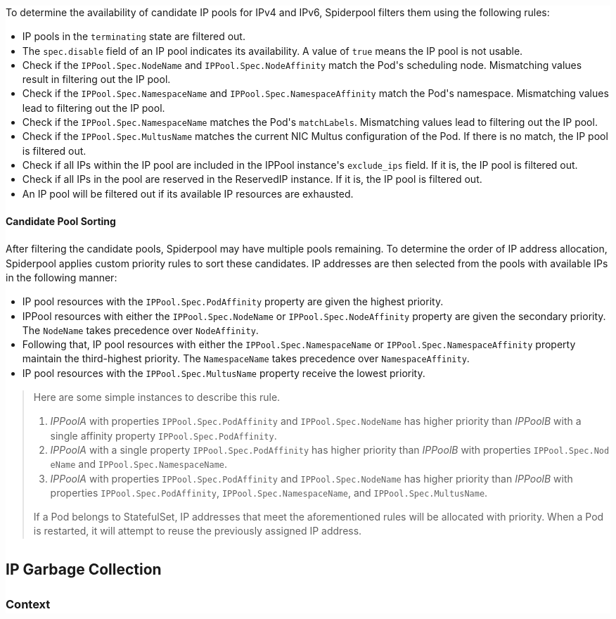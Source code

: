 To determine the availability of candidate IP pools for IPv4 and IPv6, Spiderpool filters them using the following rules:

- IP pools in the `terminating` state are filtered out.
- The `spec.disable` field of an IP pool indicates its availability. A value of `true` means the IP pool is not usable.
- Check if the `IPPool.Spec.NodeName` and `IPPool.Spec.NodeAffinity` match the Pod's scheduling node. Mismatching values result in filtering out the IP pool.
- Check if the `IPPool.Spec.NamespaceName` and `IPPool.Spec.NamespaceAffinity` match the Pod's namespace. Mismatching values lead to filtering out the IP pool.
- Check if the `IPPool.Spec.NamespaceName` matches the Pod's `matchLabels`. Mismatching values lead to filtering out the IP pool.
- Check if the `IPPool.Spec.MultusName` matches the current NIC Multus configuration of the Pod. If there is no match, the IP pool is filtered out.
- Check if all IPs within the IP pool are included in the IPPool instance's `exclude_ips` field. If it is, the IP pool is filtered out.
- Check if all IPs in the pool are reserved in the ReservedIP instance. If it is, the IP pool is filtered out.
- An IP pool will be filtered out if its available IP resources are exhausted.

#### Candidate Pool Sorting

After filtering the candidate pools, Spiderpool may have multiple pools remaining. To determine the order of IP address allocation, Spiderpool applies custom priority rules to sort these candidates. IP addresses are then selected from the pools with available IPs in the following manner:

- IP pool resources with the `IPPool.Spec.PodAffinity` property are given the highest priority.
- IPPool resources with either the `IPPool.Spec.NodeName` or `IPPool.Spec.NodeAffinity` property are given the secondary priority. The `NodeName` takes precedence over `NodeAffinity`.
- Following that, IP pool resources with either the `IPPool.Spec.NamespaceName` or `IPPool.Spec.NamespaceAffinity` property maintain the third-highest priority. The `NamespaceName` takes precedence over `NamespaceAffinity`.
- IP pool resources with the `IPPool.Spec.MultusName` property receive the lowest priority.

> Here are some simple instances to describe this rule.
>
> 1. *IPPoolA* with properties `IPPool.Spec.PodAffinity` and `IPPool.Spec.NodeName` has higher priority than *IPPoolB* with a single affinity property `IPPool.Spec.PodAffinity`.
> 2. *IPPoolA* with a single property `IPPool.Spec.PodAffinity` has higher priority than *IPPoolB* with properties `IPPool.Spec.NodeName` and `IPPool.Spec.NamespaceName`.
> 3. *IPPoolA* with properties `IPPool.Spec.PodAffinity` and `IPPool.Spec.NodeName` has higher priority than *IPPoolB* with properties `IPPool.Spec.PodAffinity`, `IPPool.Spec.NamespaceName`, and `IPPool.Spec.MultusName`.
>
> If a Pod belongs to StatefulSet, IP addresses that meet the aforementioned rules will be allocated with priority. When a Pod is restarted, it will attempt to reuse the previously assigned IP address.

## IP Garbage Collection

### Context
